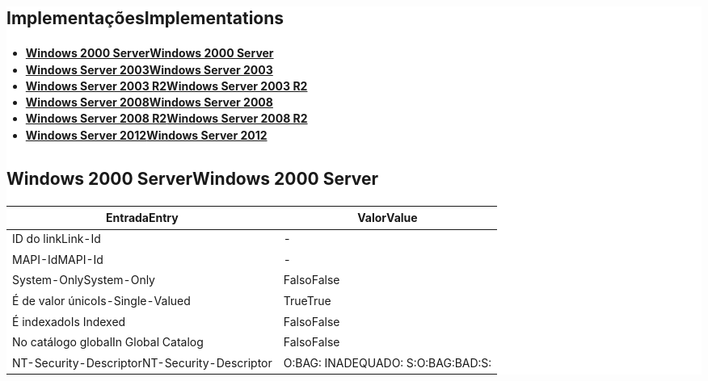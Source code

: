 

## <a name="implementations"></a><span data-ttu-id="7b1eb-125">Implementações</span><span class="sxs-lookup"><span data-stu-id="7b1eb-125">Implementations</span></span>

-   [<span data-ttu-id="7b1eb-126">**Windows 2000 Server**</span><span class="sxs-lookup"><span data-stu-id="7b1eb-126">**Windows 2000 Server**</span></span>](#windows-2000-server)
-   [<span data-ttu-id="7b1eb-127">**Windows Server 2003**</span><span class="sxs-lookup"><span data-stu-id="7b1eb-127">**Windows Server 2003**</span></span>](#windows-server-2003)
-   [<span data-ttu-id="7b1eb-128">**Windows Server 2003 R2**</span><span class="sxs-lookup"><span data-stu-id="7b1eb-128">**Windows Server 2003 R2**</span></span>](#windows-server-2003-r2)
-   [<span data-ttu-id="7b1eb-129">**Windows Server 2008**</span><span class="sxs-lookup"><span data-stu-id="7b1eb-129">**Windows Server 2008**</span></span>](#windows-server-2008)
-   [<span data-ttu-id="7b1eb-130">**Windows Server 2008 R2**</span><span class="sxs-lookup"><span data-stu-id="7b1eb-130">**Windows Server 2008 R2**</span></span>](#windows-server-2008-r2)
-   [<span data-ttu-id="7b1eb-131">**Windows Server 2012**</span><span class="sxs-lookup"><span data-stu-id="7b1eb-131">**Windows Server 2012**</span></span>](#windows-server-2012)

## <a name="windows-2000-server"></a><span data-ttu-id="7b1eb-132">Windows 2000 Server</span><span class="sxs-lookup"><span data-stu-id="7b1eb-132">Windows 2000 Server</span></span>



| <span data-ttu-id="7b1eb-133">Entrada</span><span class="sxs-lookup"><span data-stu-id="7b1eb-133">Entry</span></span> | <span data-ttu-id="7b1eb-134">Valor</span><span class="sxs-lookup"><span data-stu-id="7b1eb-134">Value</span></span> |
|------------------------|-------------------------------------------------------------------------------------------------------------------------------------------------------------------------------------------------------------------------------------------------------------------------------------------------------------|
| <span data-ttu-id="7b1eb-135">ID do link</span><span class="sxs-lookup"><span data-stu-id="7b1eb-135">Link-Id</span></span>                | \-                                                                                                                                                                                                                                                                                                          |
| <span data-ttu-id="7b1eb-136">MAPI-Id</span><span class="sxs-lookup"><span data-stu-id="7b1eb-136">MAPI-Id</span></span>                | \-                                                                                                                                                                                                                                                                                                          |
| <span data-ttu-id="7b1eb-137">System-Only</span><span class="sxs-lookup"><span data-stu-id="7b1eb-137">System-Only</span></span>            | <span data-ttu-id="7b1eb-138">Falso</span><span class="sxs-lookup"><span data-stu-id="7b1eb-138">False</span></span>                                                                                                                                                                                                                                                                                                       |
| <span data-ttu-id="7b1eb-139">É de valor único</span><span class="sxs-lookup"><span data-stu-id="7b1eb-139">Is-Single-Valued</span></span>       | <span data-ttu-id="7b1eb-140">True</span><span class="sxs-lookup"><span data-stu-id="7b1eb-140">True</span></span>                                                                                                                                                                                                                                                                                                        |
| <span data-ttu-id="7b1eb-141">É indexado</span><span class="sxs-lookup"><span data-stu-id="7b1eb-141">Is Indexed</span></span>             | <span data-ttu-id="7b1eb-142">Falso</span><span class="sxs-lookup"><span data-stu-id="7b1eb-142">False</span></span>                                                                                                                                                                                                                                                                                                       |
| <span data-ttu-id="7b1eb-143">No catálogo global</span><span class="sxs-lookup"><span data-stu-id="7b1eb-143">In Global Catalog</span></span>      | <span data-ttu-id="7b1eb-144">Falso</span><span class="sxs-lookup"><span data-stu-id="7b1eb-144">False</span></span>                                                                                                                                                                                                                                                                                                       |
| <span data-ttu-id="7b1eb-145">NT-Security-Descriptor</span><span class="sxs-lookup"><span data-stu-id="7b1eb-145">NT-Security-Descriptor</span></span> | <span data-ttu-id="7b1eb-146">O:BAG: INADEQUADO: S:</span><span class="sxs-lookup"><span data-stu-id="7b1eb-146">O:BAG:BAD:S:</span></span>                                                                                                                                                                                                                                                                                                |